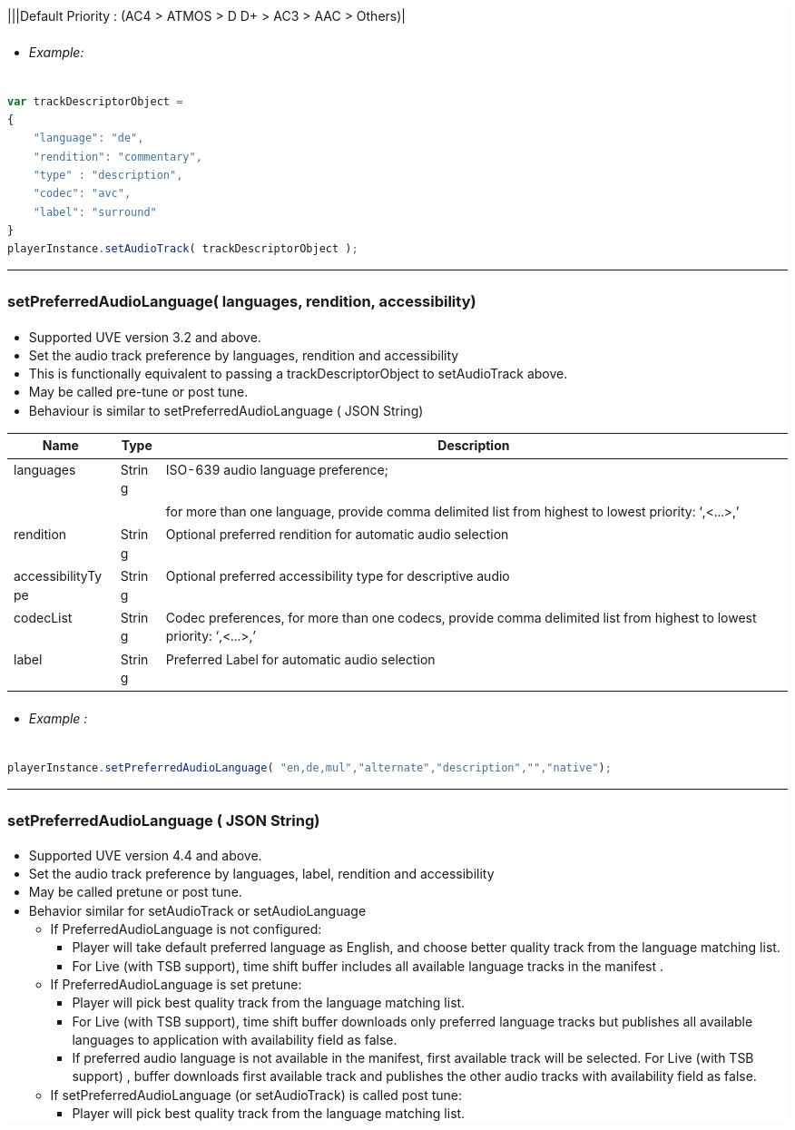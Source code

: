 |||Default Priority : (AC4 > ATMOS > D D+ > AC3 > AAC > Others)|

- ###### Example: 
```js
var trackDescriptorObject =
{
    "language": "de",
    "rendition": "commentary",
    "type" : "description",
    "codec": "avc",
    "label": "surround"
}
playerInstance.setAudioTrack( trackDescriptorObject );
```

---

### setPreferredAudioLanguage( languages, rendition, accessibility)
- Supported UVE version 3.2 and above.
- Set the audio track  preference by languages, rendition and accessibility
- This is functionally equivalent to passing a trackDescriptorObject to setAudioTrack above.
- May be called pre-tune or post tune.
- Behaviour is similar to setPreferredAudioLanguage ( JSON String)

|Name|Type|Description|
|----|----|-----------|
| languages | String | ISO-639 audio language preference; |
|||for more than one language, provide comma delimited list from highest to lowest priority:  ‘<HIGHEST>,<...>,<LOWEST>’ |
| rendition | String | Optional preferred rendition for automatic audio selection |
| accessibilityType | String | Optional preferred accessibility type for descriptive audio |
| codecList | String |	Codec preferences, for more than one codecs, provide comma delimited list from highest to lowest priority: ‘<HIGHEST>,<...>,<LOWEST>’ |
| label | String | Preferred Label for automatic audio selection |

- ###### Example :
```js
playerInstance.setPreferredAudioLanguage( "en,de,mul","alternate","description","","native");
```

---

### setPreferredAudioLanguage ( JSON String)
- Supported UVE version 4.4 and above.
- Set the audio track  preference by languages, label, rendition and accessibility
- May be called pretune or post tune.
- Behavior similar for setAudioTrack or setAudioLanguage 
    - If PreferredAudioLanguage is not configured: 
        - Player will take default preferred language as English, and 
        choose better quality track from the language matching list.
        - For Live (with TSB support), time shift buffer includes all available language tracks in the manifest . 
    - If PreferredAudioLanguage is set pretune:
        - Player will pick best quality track from the language matching list.
        - For Live (with TSB support), time shift buffer downloads only preferred language tracks but publishes all available languages to application with availability field as false. 
        - If preferred audio language is not available in the manifest, first available track will be selected. For Live (with TSB support) , buffer downloads first available track and  publishes the other audio tracks with availability field as false.
    - If setPreferredAudioLanguage (or setAudioTrack) is called  post tune:
        - Player will pick best quality track from the language matching list.